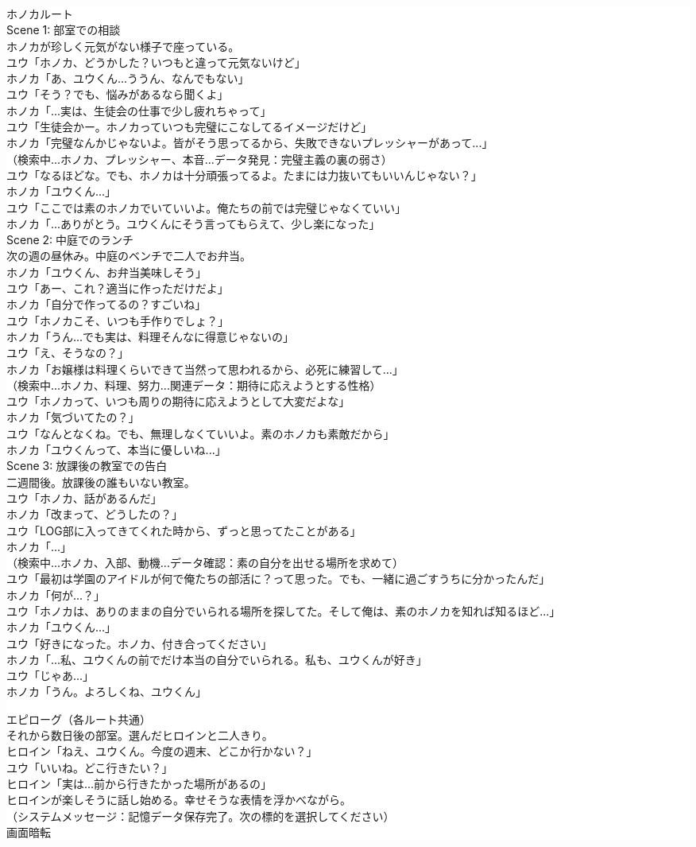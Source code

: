 ホノカルート  
Scene 1: 部室での相談  
ホノカが珍しく元気がない様子で座っている。  
ユウ「ホノカ、どうかした？いつもと違って元気ないけど」  
ホノカ「あ、ユウくん...ううん、なんでもない」  
ユウ「そう？でも、悩みがあるなら聞くよ」  
ホノカ「...実は、生徒会の仕事で少し疲れちゃって」  
ユウ「生徒会かー。ホノカっていつも完璧にこなしてるイメージだけど」  
ホノカ「完璧なんかじゃないよ。皆がそう思ってるから、失敗できないプレッシャーがあって...」  
（検索中...ホノカ、プレッシャー、本音...データ発見：完璧主義の裏の弱さ）  
ユウ「なるほどな。でも、ホノカは十分頑張ってるよ。たまには力抜いてもいいんじゃない？」  
ホノカ「ユウくん...」  
ユウ「ここでは素のホノカでいていいよ。俺たちの前では完璧じゃなくていい」  
ホノカ「...ありがとう。ユウくんにそう言ってもらえて、少し楽になった」  
Scene 2: 中庭でのランチ  
次の週の昼休み。中庭のベンチで二人でお弁当。  
ホノカ「ユウくん、お弁当美味しそう」  
ユウ「あー、これ？適当に作っただけだよ」  
ホノカ「自分で作ってるの？すごいね」  
ユウ「ホノカこそ、いつも手作りでしょ？」  
ホノカ「うん...でも実は、料理そんなに得意じゃないの」  
ユウ「え、そうなの？」  
ホノカ「お嬢様は料理くらいできて当然って思われるから、必死に練習して...」  
（検索中...ホノカ、料理、努力...関連データ：期待に応えようとする性格）  
ユウ「ホノカって、いつも周りの期待に応えようとして大変だよな」  
ホノカ「気づいてたの？」  
ユウ「なんとなくね。でも、無理しなくていいよ。素のホノカも素敵だから」  
ホノカ「ユウくんって、本当に優しいね...」  
Scene 3: 放課後の教室での告白  
二週間後。放課後の誰もいない教室。  
ユウ「ホノカ、話があるんだ」  
ホノカ「改まって、どうしたの？」  
ユウ「LOG部に入ってきてくれた時から、ずっと思ってたことがある」  
ホノカ「...」  
（検索中...ホノカ、入部、動機...データ確認：素の自分を出せる場所を求めて）  
ユウ「最初は学園のアイドルが何で俺たちの部活に？って思った。でも、一緒に過ごすうちに分かったんだ」  
ホノカ「何が...？」  
ユウ「ホノカは、ありのままの自分でいられる場所を探してた。そして俺は、素のホノカを知れば知るほど...」  
ホノカ「ユウくん...」  
ユウ「好きになった。ホノカ、付き合ってください」  
ホノカ「...私、ユウくんの前でだけ本当の自分でいられる。私も、ユウくんが好き」  
ユウ「じゃあ...」  
ホノカ「うん。よろしくね、ユウくん」

エピローグ（各ルート共通）  
それから数日後の部室。選んだヒロインと二人きり。  
ヒロイン「ねえ、ユウくん。今度の週末、どこか行かない？」  
ユウ「いいね。どこ行きたい？」  
ヒロイン「実は...前から行きたかった場所があるの」  
ヒロインが楽しそうに話し始める。幸せそうな表情を浮かべながら。  
（システムメッセージ：記憶データ保存完了。次の標的を選択してください）  
画面暗転
